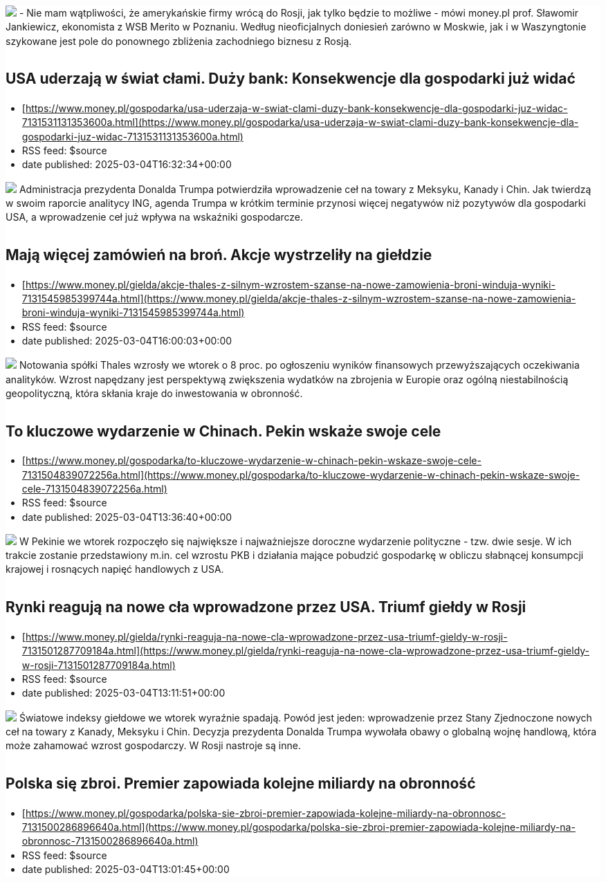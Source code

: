 <img src="https://i.wpimg.pl/308x/filerepo.grupawp.pl/api/v1/display/embed/047a0c16-688f-4675-a34f-f3aa28d097fe" width="308" /> - Nie mam wątpliwości, że amerykańskie firmy wrócą do Rosji, jak tylko będzie to możliwe - mówi money.pl prof. Sławomir Jankiewicz, ekonomista z WSB Merito w Poznaniu. Według nieoficjalnych doniesień zarówno w Moskwie, jak i w Waszyngtonie szykowane jest pole do ponownego zbliżenia zachodniego biznesu z Rosją.

## USA uderzają w świat cłami. Duży bank: Konsekwencje dla gospodarki już widać
 - [https://www.money.pl/gospodarka/usa-uderzaja-w-swiat-clami-duzy-bank-konsekwencje-dla-gospodarki-juz-widac-7131531131353600a.html](https://www.money.pl/gospodarka/usa-uderzaja-w-swiat-clami-duzy-bank-konsekwencje-dla-gospodarki-juz-widac-7131531131353600a.html)
 - RSS feed: $source
 - date published: 2025-03-04T16:32:34+00:00

<img src="https://i.wpimg.pl/308x/filerepo.grupawp.pl/api/v1/display/embed/379151ce-81b1-4516-b007-a65712b545fe" width="308" /> Administracja prezydenta Donalda Trumpa potwierdziła wprowadzenie ceł na towary z Meksyku, Kanady i Chin. Jak twierdzą w swoim raporcie analitycy ING, agenda Trumpa w krótkim terminie przynosi więcej negatywów niż pozytywów dla gospodarki USA, a wprowadzenie ceł już wpływa na wskaźniki gospodarcze.

## Mają więcej zamówień na broń. Akcje wystrzeliły na giełdzie
 - [https://www.money.pl/gielda/akcje-thales-z-silnym-wzrostem-szanse-na-nowe-zamowienia-broni-winduja-wyniki-7131545985399744a.html](https://www.money.pl/gielda/akcje-thales-z-silnym-wzrostem-szanse-na-nowe-zamowienia-broni-winduja-wyniki-7131545985399744a.html)
 - RSS feed: $source
 - date published: 2025-03-04T16:00:03+00:00

<img src="https://i.wpimg.pl/308x/filerepo.grupawp.pl/api/v1/display/embed/39b1e712-b25a-4fa5-a77c-00d3a3a0cd6d" width="308" /> Notowania spółki Thales wzrosły we wtorek o 8 proc. po ogłoszeniu wyników finansowych przewyższających oczekiwania analityków. Wzrost napędzany jest perspektywą zwiększenia wydatków na zbrojenia w Europie oraz ogólną niestabilnością geopolityczną, która skłania kraje do inwestowania w obronność.

## To kluczowe wydarzenie w Chinach. Pekin wskaże swoje cele
 - [https://www.money.pl/gospodarka/to-kluczowe-wydarzenie-w-chinach-pekin-wskaze-swoje-cele-7131504839072256a.html](https://www.money.pl/gospodarka/to-kluczowe-wydarzenie-w-chinach-pekin-wskaze-swoje-cele-7131504839072256a.html)
 - RSS feed: $source
 - date published: 2025-03-04T13:36:40+00:00

<img src="https://i.wpimg.pl/308x/filerepo.grupawp.pl/api/v1/display/embed/f8888b71-a6f1-4df1-bcd4-5a4519e18108" width="308" /> W Pekinie we wtorek rozpoczęło się największe i najważniejsze doroczne wydarzenie polityczne - tzw. dwie sesje. W ich trakcie zostanie przedstawiony m.in. cel wzrostu PKB i działania mające pobudzić gospodarkę w obliczu słabnącej konsumpcji krajowej i rosnących napięć handlowych z USA.

## Rynki reagują na nowe cła wprowadzone przez USA. Triumf giełdy w Rosji
 - [https://www.money.pl/gielda/rynki-reaguja-na-nowe-cla-wprowadzone-przez-usa-triumf-gieldy-w-rosji-7131501287709184a.html](https://www.money.pl/gielda/rynki-reaguja-na-nowe-cla-wprowadzone-przez-usa-triumf-gieldy-w-rosji-7131501287709184a.html)
 - RSS feed: $source
 - date published: 2025-03-04T13:11:51+00:00

<img src="https://i.wpimg.pl/308x/filerepo.grupawp.pl/api/v1/display/embed/8b673ff8-090c-4208-b9bc-452954a0f890" width="308" /> Światowe indeksy giełdowe we wtorek wyraźnie spadają. Powód jest jeden: wprowadzenie przez Stany Zjednoczone nowych ceł na towary z Kanady, Meksyku i Chin. Decyzja prezydenta Donalda Trumpa wywołała obawy o globalną wojnę handlową, która może zahamować wzrost gospodarczy. W Rosji nastroje są inne.

## Polska się zbroi. Premier zapowiada kolejne miliardy na obronność
 - [https://www.money.pl/gospodarka/polska-sie-zbroi-premier-zapowiada-kolejne-miliardy-na-obronnosc-7131500286896640a.html](https://www.money.pl/gospodarka/polska-sie-zbroi-premier-zapowiada-kolejne-miliardy-na-obronnosc-7131500286896640a.html)
 - RSS feed: $source
 - date published: 2025-03-04T13:01:45+00:00
